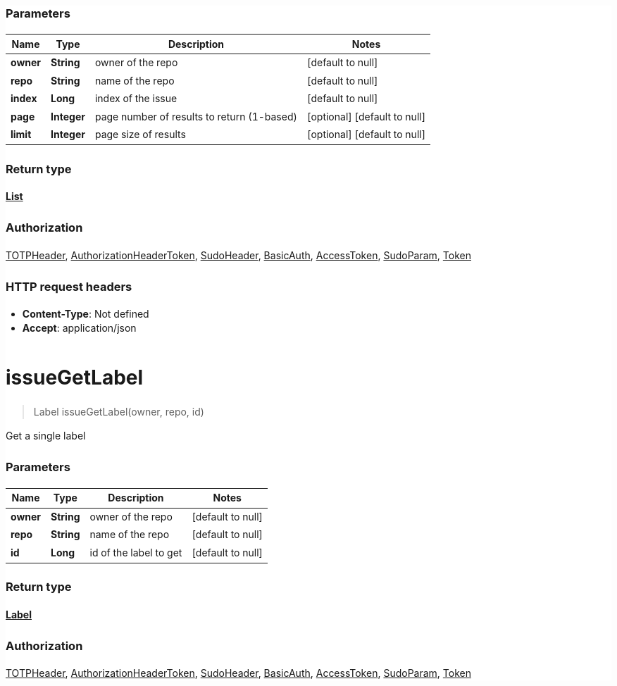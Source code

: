 ### Parameters

|Name | Type | Description  | Notes |
|------------- | ------------- | ------------- | -------------|
| **owner** | **String**| owner of the repo | [default to null] |
| **repo** | **String**| name of the repo | [default to null] |
| **index** | **Long**| index of the issue | [default to null] |
| **page** | **Integer**| page number of results to return (1-based) | [optional] [default to null] |
| **limit** | **Integer**| page size of results | [optional] [default to null] |

### Return type

[**List**](../models/Reaction.md)

### Authorization

[TOTPHeader](../README.md#TOTPHeader), [AuthorizationHeaderToken](../README.md#AuthorizationHeaderToken), [SudoHeader](../README.md#SudoHeader), [BasicAuth](../README.md#BasicAuth), [AccessToken](../README.md#AccessToken), [SudoParam](../README.md#SudoParam), [Token](../README.md#Token)

### HTTP request headers

- **Content-Type**: Not defined
- **Accept**: application/json

<a name="issueGetLabel"></a>
# **issueGetLabel**
> Label issueGetLabel(owner, repo, id)

Get a single label

### Parameters

|Name | Type | Description  | Notes |
|------------- | ------------- | ------------- | -------------|
| **owner** | **String**| owner of the repo | [default to null] |
| **repo** | **String**| name of the repo | [default to null] |
| **id** | **Long**| id of the label to get | [default to null] |

### Return type

[**Label**](../models/Label.md)

### Authorization

[TOTPHeader](../README.md#TOTPHeader), [AuthorizationHeaderToken](../README.md#AuthorizationHeaderToken), [SudoHeader](../README.md#SudoHeader), [BasicAuth](../README.md#BasicAuth), [AccessToken](../README.md#AccessToken), [SudoParam](../README.md#SudoParam), [Token](../README.md#Token)
